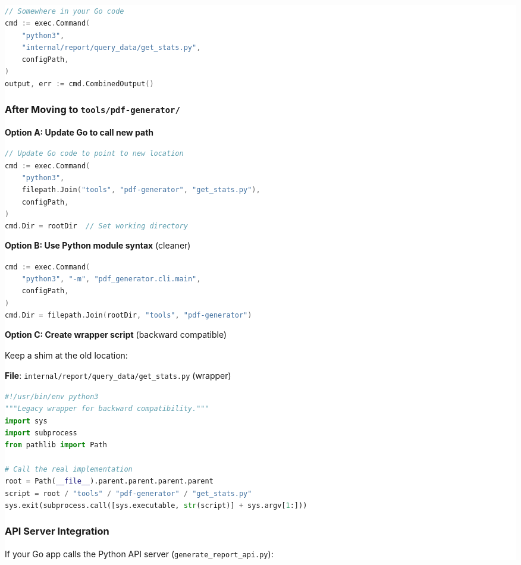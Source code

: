 ```go
// Somewhere in your Go code
cmd := exec.Command(
    "python3",
    "internal/report/query_data/get_stats.py",
    configPath,
)
output, err := cmd.CombinedOutput()
```

### After Moving to `tools/pdf-generator/`

**Option A: Update Go to call new path**

```go
// Update Go code to point to new location
cmd := exec.Command(
    "python3",
    filepath.Join("tools", "pdf-generator", "get_stats.py"),
    configPath,
)
cmd.Dir = rootDir  // Set working directory
```

**Option B: Use Python module syntax** (cleaner)

```go
cmd := exec.Command(
    "python3", "-m", "pdf_generator.cli.main",
    configPath,
)
cmd.Dir = filepath.Join(rootDir, "tools", "pdf-generator")
```

**Option C: Create wrapper script** (backward compatible)

Keep a shim at the old location:

**File**: `internal/report/query_data/get_stats.py` (wrapper)
```python
#!/usr/bin/env python3
"""Legacy wrapper for backward compatibility."""
import sys
import subprocess
from pathlib import Path

# Call the real implementation
root = Path(__file__).parent.parent.parent.parent
script = root / "tools" / "pdf-generator" / "get_stats.py"
sys.exit(subprocess.call([sys.executable, str(script)] + sys.argv[1:]))
```

### API Server Integration

If your Go app calls the Python API server (`generate_report_api.py`):
